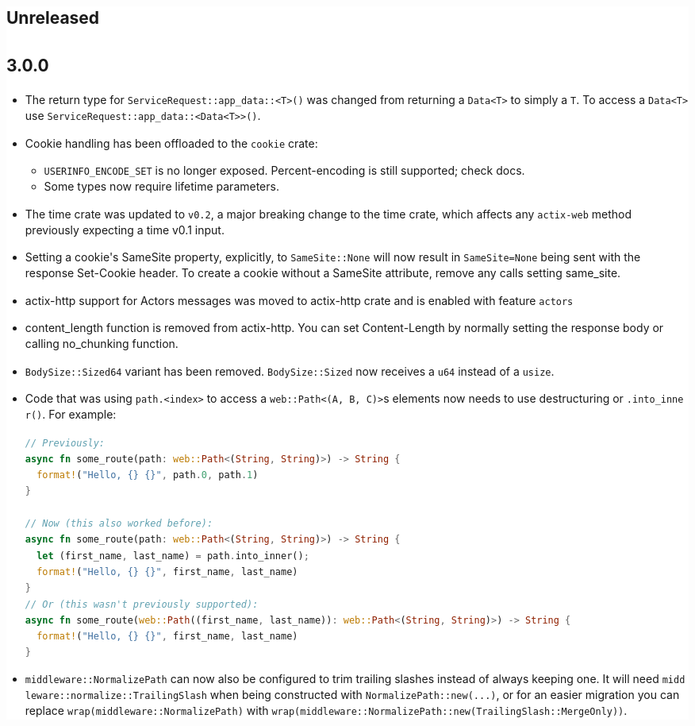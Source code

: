 ## Unreleased


## 3.0.0

* The return type for `ServiceRequest::app_data::<T>()` was changed from returning a `Data<T>` to
  simply a `T`. To access a `Data<T>` use `ServiceRequest::app_data::<Data<T>>()`.

* Cookie handling has been offloaded to the `cookie` crate:
  * `USERINFO_ENCODE_SET` is no longer exposed. Percent-encoding is still supported; check docs.
  * Some types now require lifetime parameters.

* The time crate was updated to `v0.2`, a major breaking change to the time crate, which affects
  any `actix-web` method previously expecting a time v0.1 input.

* Setting a cookie's SameSite property, explicitly, to `SameSite::None` will now
  result in `SameSite=None` being sent with the response Set-Cookie header.
  To create a cookie without a SameSite attribute, remove any calls setting same_site.

* actix-http support for Actors messages was moved to actix-http crate and is enabled 
  with feature `actors`

* content_length function is removed from actix-http.
  You can set Content-Length by normally setting the response body or calling no_chunking function. 

* `BodySize::Sized64` variant has been removed. `BodySize::Sized` now receives a
  `u64` instead of a `usize`.

* Code that was using `path.<index>` to access a `web::Path<(A, B, C)>`s elements now needs to use
  destructuring or `.into_inner()`. For example:

  ```rust
  // Previously:
  async fn some_route(path: web::Path<(String, String)>) -> String {
    format!("Hello, {} {}", path.0, path.1)
  }

  // Now (this also worked before):
  async fn some_route(path: web::Path<(String, String)>) -> String {
    let (first_name, last_name) = path.into_inner();
    format!("Hello, {} {}", first_name, last_name)
  }
  // Or (this wasn't previously supported):
  async fn some_route(web::Path((first_name, last_name)): web::Path<(String, String)>) -> String {
    format!("Hello, {} {}", first_name, last_name)
  }
  ```

* `middleware::NormalizePath` can now also be configured to trim trailing slashes instead of always keeping one.
  It will need `middleware::normalize::TrailingSlash` when being constructed with `NormalizePath::new(...)`,
  or for an easier migration you can replace `wrap(middleware::NormalizePath)` with `wrap(middleware::NormalizePath::new(TrailingSlash::MergeOnly))`.
